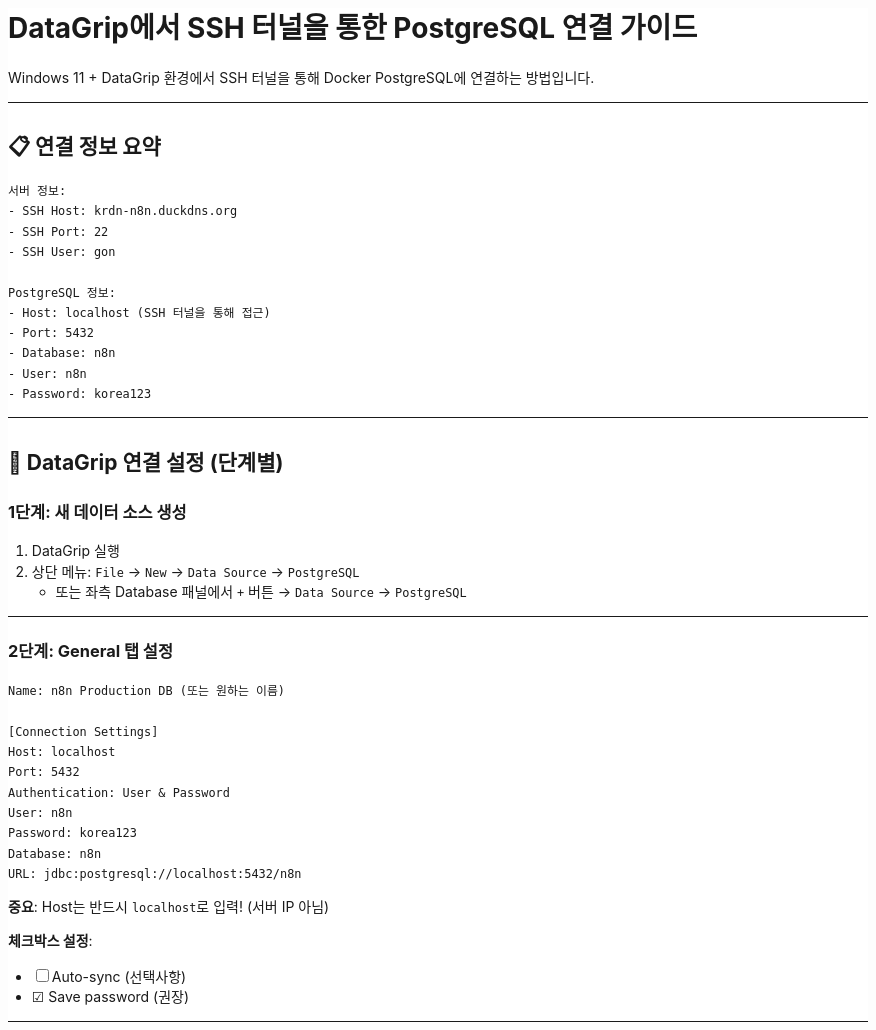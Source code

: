 # DataGrip에서 SSH 터널을 통한 PostgreSQL 연결 가이드

Windows 11 + DataGrip 환경에서 SSH 터널을 통해 Docker PostgreSQL에 연결하는 방법입니다.

---

## 📋 연결 정보 요약

```
서버 정보:
- SSH Host: krdn-n8n.duckdns.org
- SSH Port: 22
- SSH User: gon

PostgreSQL 정보:
- Host: localhost (SSH 터널을 통해 접근)
- Port: 5432
- Database: n8n
- User: n8n
- Password: korea123
```

---

## 🎯 DataGrip 연결 설정 (단계별)

### **1단계: 새 데이터 소스 생성**

1. DataGrip 실행
2. 상단 메뉴: `File` → `New` → `Data Source` → `PostgreSQL`
   - 또는 좌측 Database 패널에서 `+` 버튼 → `Data Source` → `PostgreSQL`

---

### **2단계: General 탭 설정**

```
Name: n8n Production DB (또는 원하는 이름)

[Connection Settings]
Host: localhost
Port: 5432
Authentication: User & Password
User: n8n
Password: korea123
Database: n8n
URL: jdbc:postgresql://localhost:5432/n8n
```

**중요**: Host는 반드시 `localhost`로 입력! (서버 IP 아님)

**체크박스 설정**:
- ☐ Auto-sync (선택사항)
- ☑ Save password (권장)

---